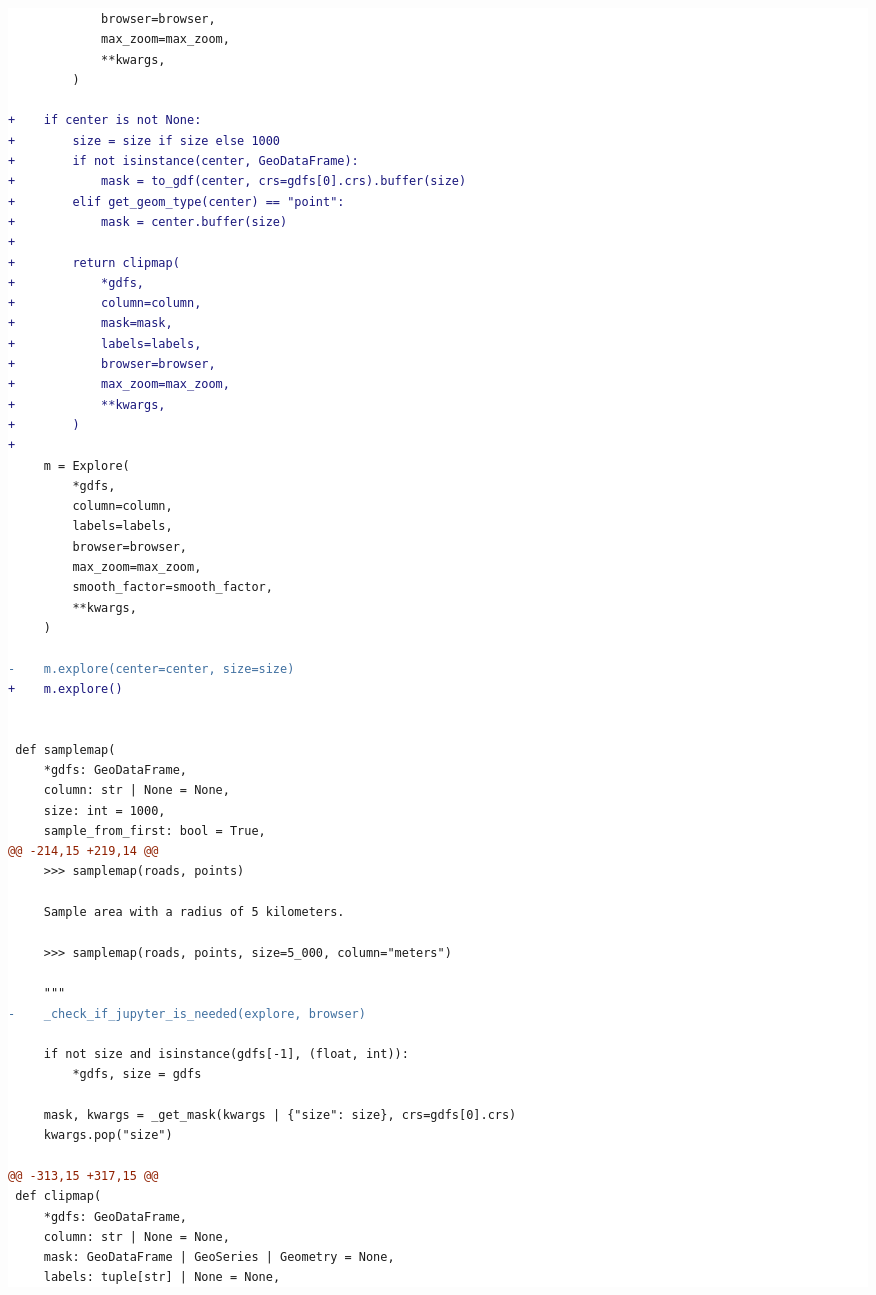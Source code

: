 ```diff
             browser=browser,
             max_zoom=max_zoom,
             **kwargs,
         )
 
+    if center is not None:
+        size = size if size else 1000
+        if not isinstance(center, GeoDataFrame):
+            mask = to_gdf(center, crs=gdfs[0].crs).buffer(size)
+        elif get_geom_type(center) == "point":
+            mask = center.buffer(size)
+
+        return clipmap(
+            *gdfs,
+            column=column,
+            mask=mask,
+            labels=labels,
+            browser=browser,
+            max_zoom=max_zoom,
+            **kwargs,
+        )
+
     m = Explore(
         *gdfs,
         column=column,
         labels=labels,
         browser=browser,
         max_zoom=max_zoom,
         smooth_factor=smooth_factor,
         **kwargs,
     )
 
-    m.explore(center=center, size=size)
+    m.explore()
 
 
 def samplemap(
     *gdfs: GeoDataFrame,
     column: str | None = None,
     size: int = 1000,
     sample_from_first: bool = True,
@@ -214,15 +219,14 @@
     >>> samplemap(roads, points)
 
     Sample area with a radius of 5 kilometers.
 
     >>> samplemap(roads, points, size=5_000, column="meters")
 
     """
-    _check_if_jupyter_is_needed(explore, browser)
 
     if not size and isinstance(gdfs[-1], (float, int)):
         *gdfs, size = gdfs
 
     mask, kwargs = _get_mask(kwargs | {"size": size}, crs=gdfs[0].crs)
     kwargs.pop("size")
 
@@ -313,15 +317,15 @@
 def clipmap(
     *gdfs: GeoDataFrame,
     column: str | None = None,
     mask: GeoDataFrame | GeoSeries | Geometry = None,
     labels: tuple[str] | None = None,
```